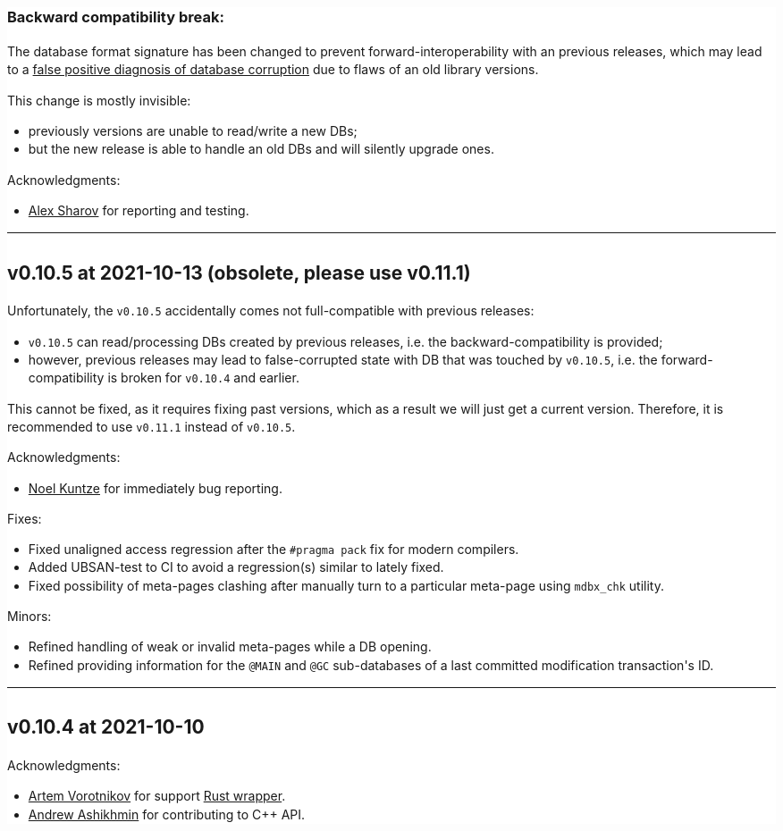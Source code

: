 ### Backward compatibility break:

The database format signature has been changed to prevent
forward-interoperability with an previous releases, which may lead to a
[false positive diagnosis of database corruption](https://libmdbx.dqdkfa.ru/dead-github/issues/238)
due to flaws of an old library versions.

This change is mostly invisible:

- previously versions are unable to read/write a new DBs;
- but the new release is able to handle an old DBs and will silently upgrade ones.

Acknowledgments:

- [Alex Sharov](https://github.com/AskAlexSharov) for reporting and testing.


********************************************************************************


## v0.10.5 at 2021-10-13 (obsolete, please use v0.11.1)

Unfortunately, the `v0.10.5` accidentally comes not full-compatible with previous releases:

- `v0.10.5` can read/processing DBs created by previous releases, i.e. the backward-compatibility is provided;
- however, previous releases may lead to false-corrupted state with DB that was touched by `v0.10.5`, i.e. the forward-compatibility is broken for `v0.10.4` and earlier.

This cannot be fixed, as it requires fixing past versions, which as a result we will just get a current version.
Therefore, it is recommended to use `v0.11.1` instead of `v0.10.5`.

Acknowledgments:

- [Noel Kuntze](https://github.com/Thermi) for immediately bug reporting.

Fixes:

- Fixed unaligned access regression after the `#pragma pack` fix for modern compilers.
- Added UBSAN-test to CI to avoid a regression(s) similar to lately fixed.
- Fixed possibility of meta-pages clashing after manually turn to a particular meta-page using `mdbx_chk` utility.

Minors:

- Refined handling of weak or invalid meta-pages while a DB opening.
- Refined providing information for the `@MAIN` and `@GC` sub-databases of a last committed modification transaction's ID.


--------------------------------------------------------------------------------


## v0.10.4 at 2021-10-10

Acknowledgments:

- [Artem Vorotnikov](https://github.com/vorot93) for support [Rust wrapper](https://github.com/vorot93/libmdbx-rs).
- [Andrew Ashikhmin](https://github.com/yperbasis) for contributing to C++ API.
